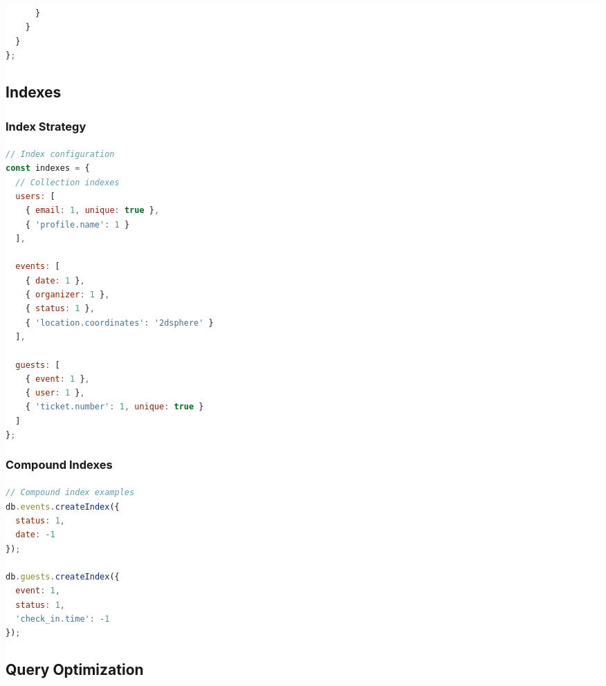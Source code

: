 ```javascript
      }
    }
  }
};
```

## Indexes

### Index Strategy

```javascript
// Index configuration
const indexes = {
  // Collection indexes
  users: [
    { email: 1, unique: true },
    { 'profile.name': 1 }
  ],
  
  events: [
    { date: 1 },
    { organizer: 1 },
    { status: 1 },
    { 'location.coordinates': '2dsphere' }
  ],
  
  guests: [
    { event: 1 },
    { user: 1 },
    { 'ticket.number': 1, unique: true }
  ]
};
```

### Compound Indexes

```javascript
// Compound index examples
db.events.createIndex({
  status: 1,
  date: -1
});

db.guests.createIndex({
  event: 1,
  status: 1,
  'check_in.time': -1
});
```

## Query Optimization
